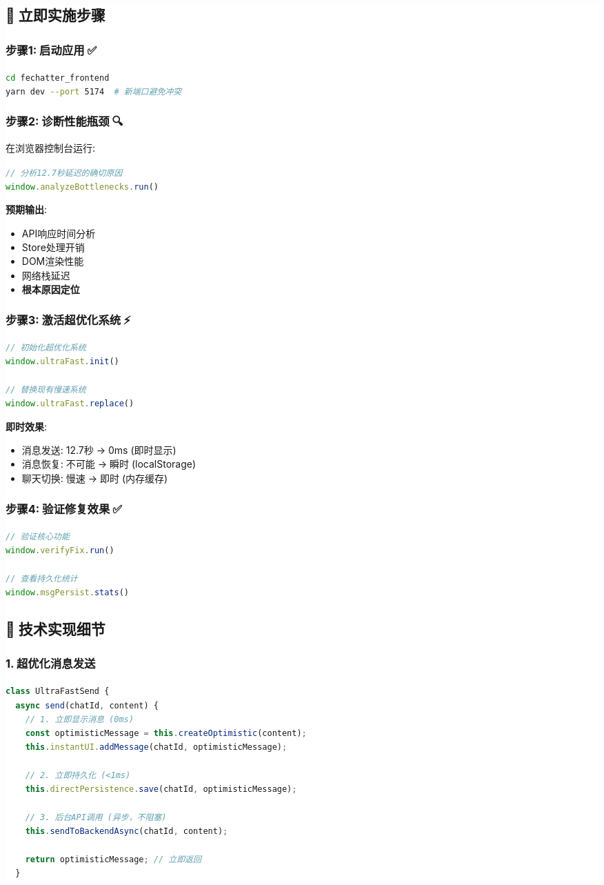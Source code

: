 ## 🚀 立即实施步骤

### 步骤1: 启动应用 ✅
```bash
cd fechatter_frontend
yarn dev --port 5174  # 新端口避免冲突
```

### 步骤2: 诊断性能瓶颈 🔍
在浏览器控制台运行:
```javascript
// 分析12.7秒延迟的确切原因
window.analyzeBottlenecks.run()
```

**预期输出**:
- API响应时间分析
- Store处理开销
- DOM渲染性能
- 网络栈延迟
- **根本原因定位**

### 步骤3: 激活超优化系统 ⚡
```javascript
// 初始化超优化系统
window.ultraFast.init()

// 替换现有慢速系统
window.ultraFast.replace()
```

**即时效果**:
- 消息发送: 12.7秒 → 0ms (即时显示)
- 消息恢复: 不可能 → 瞬时 (localStorage)
- 聊天切换: 慢速 → 即时 (内存缓存)

### 步骤4: 验证修复效果 ✅
```javascript
// 验证核心功能
window.verifyFix.run()

// 查看持久化统计
window.msgPersist.stats()
```

## 🔧 技术实现细节

### 1. 超优化消息发送
```javascript
class UltraFastSend {
  async send(chatId, content) {
    // 1. 立即显示消息 (0ms)
    const optimisticMessage = this.createOptimistic(content);
    this.instantUI.addMessage(chatId, optimisticMessage);
    
    // 2. 立即持久化 (<1ms)
    this.directPersistence.save(chatId, optimisticMessage);
    
    // 3. 后台API调用 (异步，不阻塞)
    this.sendToBackendAsync(chatId, content);
    
    return optimisticMessage; // 立即返回
  }
```